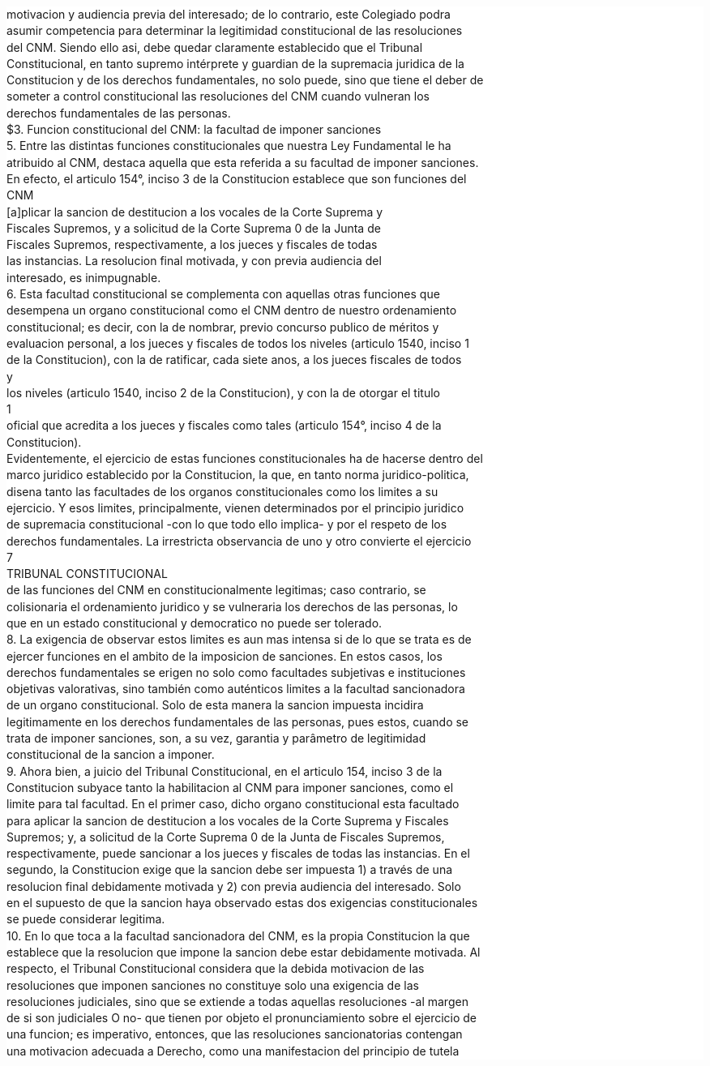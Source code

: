 motivacion y audiencia previa del interesado; de lo contrario, este Colegiado podra  
asumir competencia para determinar la legitimidad constitucional de las resoluciones  
del CNM. Siendo ello asi, debe quedar claramente establecido que el Tribunal  
Constitucional, en tanto supremo intérprete y guardian de la supremacia juridica de la  
Constitucion y de los derechos fundamentales, no solo puede, sino que tiene el deber de  
someter a control constitucional las resoluciones del CNM cuando vulneran los  
derechos fundamentales de las personas.  
$3. Funcion constitucional del CNM: la facultad de imponer sanciones  
5. Entre las distintas funciones constitucionales que nuestra Ley Fundamental le ha  
atribuido al CNM, destaca aquella que esta referida a su facultad de imponer sanciones.  
En efecto, el articulo 154°, inciso 3 de la Constitucion establece que son funciones del  
CNM  
[a]plicar la sancion de destitucion a los vocales de la Corte Suprema y  
Fiscales Supremos, y a solicitud de la Corte Suprema 0 de la Junta de  
Fiscales Supremos, respectivamente, a los jueces y fiscales de todas  
las instancias. La resolucion final motivada, y con previa audiencia del  
interesado, es inimpugnable.  
6. Esta facultad constitucional se complementa con aquellas otras funciones que  
desempena un organo constitucional como el CNM dentro de nuestro ordenamiento  
constitucional; es decir, con la de nombrar, previo concurso publico de méritos y  
evaluacion personal, a los jueces y fiscales de todos los niveles (articulo 1540, inciso 1  
de la Constitucion), con la de ratificar, cada siete anos, a los jueces fiscales de todos  
y  
los niveles (articulo 1540, inciso 2 de la Constitucion), y con la de otorgar el titulo  
1  
oficial que acredita a los jueces y fiscales como tales (articulo 154°, inciso 4 de la  
Constitucion).  
Evidentemente, el ejercicio de estas funciones constitucionales ha de hacerse dentro del  
marco juridico establecido por la Constitucion, la que, en tanto norma juridico-politica,  
disena tanto las facultades de los organos constitucionales como los limites a su  
ejercicio. Y esos limites, principalmente, vienen determinados por el principio juridico  
de supremacia constitucional -con lo que todo ello implica- y por el respeto de los  
derechos fundamentales. La irrestricta observancia de uno y otro convierte el ejercicio  
7  
TRIBUNAL CONSTITUCIONAL  
de las funciones del CNM en constitucionalmente legitimas; caso contrario, se  
colisionaria el ordenamiento juridico y se vulneraria los derechos de las personas, lo  
que en un estado constitucional y democratico no puede ser tolerado.  
8. La exigencia de observar estos limites es aun mas intensa si de lo que se trata es de  
ejercer funciones en el ambito de la imposicion de sanciones. En estos casos, los  
derechos fundamentales se erigen no solo como facultades subjetivas e instituciones  
objetivas valorativas, sino también como auténticos limites a la facultad sancionadora  
de un organo constitucional. Solo de esta manera la sancion impuesta incidira  
legitimamente en los derechos fundamentales de las personas, pues estos, cuando se  
trata de imponer sanciones, son, a su vez, garantia y parâmetro de legitimidad  
constitucional de la sancion a imponer.  
9. Ahora bien, a juicio del Tribunal Constitucional, en el articulo 154, inciso 3 de la  
Constitucion subyace tanto la habilitacion al CNM para imponer sanciones, como el  
limite para tal facultad. En el primer caso, dicho organo constitucional esta facultado  
para aplicar la sancion de destitucion a los vocales de la Corte Suprema y Fiscales  
Supremos; y, a solicitud de la Corte Suprema 0 de la Junta de Fiscales Supremos,  
respectivamente, puede sancionar a los jueces y fiscales de todas las instancias. En el  
segundo, la Constitucion exige que la sancion debe ser impuesta 1) a través de una  
resolucion final debidamente motivada y 2) con previa audiencia del interesado. Solo  
en el supuesto de que la sancion haya observado estas dos exigencias constitucionales  
se puede considerar legitima.  
10. En lo que toca a la facultad sancionadora del CNM, es la propia Constitucion la que  
establece que la resolucion que impone la sancion debe estar debidamente motivada. Al  
respecto, el Tribunal Constitucional considera que la debida motivacion de las  
resoluciones que imponen sanciones no constituye solo una exigencia de las  
resoluciones judiciales, sino que se extiende a todas aquellas resoluciones -al margen  
de si son judiciales O no- que tienen por objeto el pronunciamiento sobre el ejercicio de  
una funcion; es imperativo, entonces, que las resoluciones sancionatorias contengan  
una motivacion adecuada a Derecho, como una manifestacion del principio de tutela  